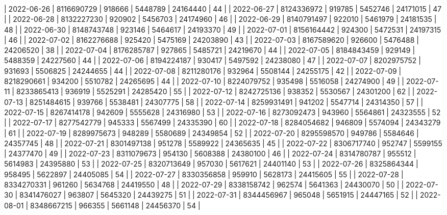 | 2022-06-26 | 8116690729 | 918666 | 5448789 | 24164440 | 44 |
| 2022-06-27 | 8124336972 | 919785 | 5452746 | 24171015 | 47 |
| 2022-06-28 | 8132227230 | 920902 | 5456703 | 24174960 | 46 |
| 2022-06-29 | 8140791497 | 922010 | 5461979 | 24181535 | 48 |
| 2022-06-30 | 8148743748 | 923146 | 5464617 | 24193370 | 49 |
| 2022-07-01 | 8156164442 | 924300 | 5472531 | 24197315 | 46 |
| 2022-07-02 | 8162276688 | 925420 | 5475169 | 24203890 | 43 |
| 2022-07-03 | 8167589620 | 926600 | 5476488 | 24206520 | 38 |
| 2022-07-04 | 8176285787 | 927865 | 5485721 | 24219670 | 44 |
| 2022-07-05 | 8184843459 | 929149 | 5488359 | 24227560 | 44 |
| 2022-07-06 | 8194224187 | 930417 | 5497592 | 24238080 | 47 |
| 2022-07-07 | 8202975752 | 931693 | 5506825 | 24244655 | 44 |
| 2022-07-08 | 8211280176 | 932964 | 5508144 | 24255175 | 42 |
| 2022-07-09 | 8218290661 | 934200 | 5510782 | 24265695 | 44 |
| 2022-07-10 | 8224079752 | 935498 | 5516058 | 24274900 | 49 |
| 2022-07-11 | 8233865413 | 936919 | 5525291 | 24285420 | 55 |
| 2022-07-12 | 8242725136 | 938352 | 5530567 | 24301200 | 62 |
| 2022-07-13 | 8251484615 | 939766 | 5538481 | 24307775 | 58 |
| 2022-07-14 | 8259931491 | 941202 | 5547714 | 24314350 | 57 |
| 2022-07-15 | 8267414178 | 942609 | 5555628 | 24316980 | 53 |
| 2022-07-16 | 8273092473 | 943960 | 5564861 | 24323555 | 52 |
| 2022-07-17 | 8277542779 | 945333 | 5567499 | 24335390 | 60 |
| 2022-07-18 | 8284054682 | 946809 | 5574094 | 24343279 | 61 |
| 2022-07-19 | 8289975673 | 948289 | 5580689 | 24349854 | 52 |
| 2022-07-20 | 8295598570 | 949786 | 5584646 | 24357745 | 48 |
| 2022-07-21 | 8301497138 | 951278 | 5589922 | 24365635 | 45 |
| 2022-07-22 | 8306717740 | 952747 | 5599155 | 24377470 | 49 |
| 2022-07-23 | 8311079673 | 954130 | 5608388 | 24380100 | 46 |
| 2022-07-24 | 8314780787 | 955512 | 5614983 | 24395880 | 53 |
| 2022-07-25 | 8320713649 | 957030 | 5617621 | 24401140 | 53 |
| 2022-07-26 | 8325864344 | 958495 | 5622897 | 24405085 | 54 |
| 2022-07-27 | 8330356858 | 959910 | 5628173 | 24415605 | 55 |
| 2022-07-28 | 8334270331 | 961260 | 5634768 | 24419550 | 48 |
| 2022-07-29 | 8338158742 | 962574 | 5641363 | 24430070 | 50 |
| 2022-07-30 | 8341476027 | 963807 | 5645320 | 24439275 | 51 |
| 2022-07-31 | 8344456967 | 965048 | 5651915 | 24447165 | 52 |
| 2022-08-01 | 8348667215 | 966355 | 5661148 | 24456370 | 54 |